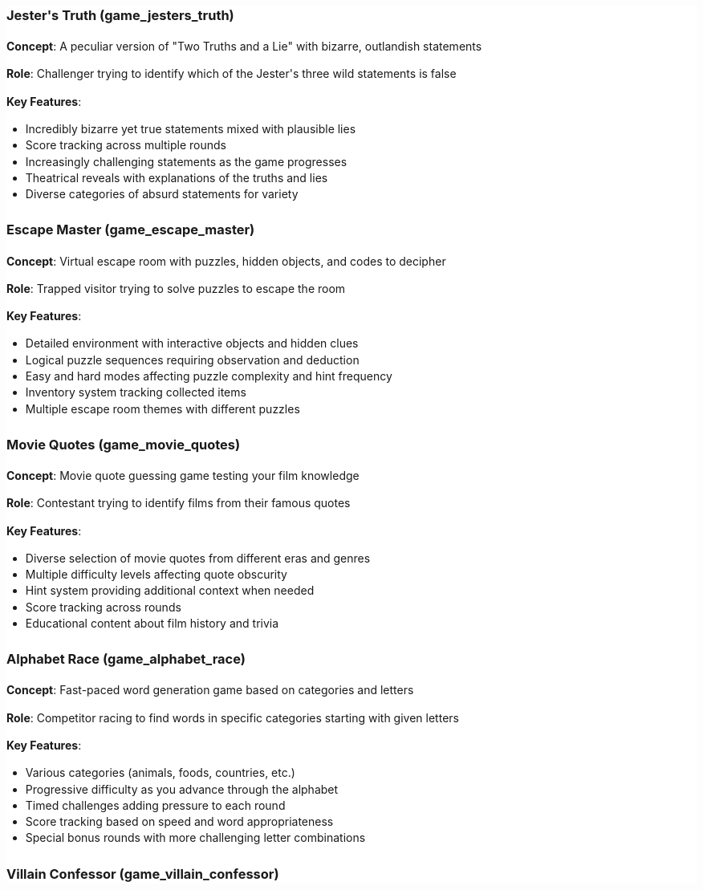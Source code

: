 ### Jester's Truth (game_jesters_truth)

**Concept**: A peculiar version of "Two Truths and a Lie" with bizarre, outlandish statements

**Role**: Challenger trying to identify which of the Jester's three wild statements is false

**Key Features**:

- Incredibly bizarre yet true statements mixed with plausible lies
- Score tracking across multiple rounds
- Increasingly challenging statements as the game progresses
- Theatrical reveals with explanations of the truths and lies
- Diverse categories of absurd statements for variety

### Escape Master (game_escape_master)

**Concept**: Virtual escape room with puzzles, hidden objects, and codes to decipher

**Role**: Trapped visitor trying to solve puzzles to escape the room

**Key Features**:

- Detailed environment with interactive objects and hidden clues
- Logical puzzle sequences requiring observation and deduction
- Easy and hard modes affecting puzzle complexity and hint frequency
- Inventory system tracking collected items
- Multiple escape room themes with different puzzles

### Movie Quotes (game_movie_quotes)

**Concept**: Movie quote guessing game testing your film knowledge

**Role**: Contestant trying to identify films from their famous quotes

**Key Features**:

- Diverse selection of movie quotes from different eras and genres
- Multiple difficulty levels affecting quote obscurity
- Hint system providing additional context when needed
- Score tracking across rounds
- Educational content about film history and trivia

### Alphabet Race (game_alphabet_race)

**Concept**: Fast-paced word generation game based on categories and letters

**Role**: Competitor racing to find words in specific categories starting with given letters

**Key Features**:

- Various categories (animals, foods, countries, etc.)
- Progressive difficulty as you advance through the alphabet
- Timed challenges adding pressure to each round
- Score tracking based on speed and word appropriateness
- Special bonus rounds with more challenging letter combinations

### Villain Confessor (game_villain_confessor)
